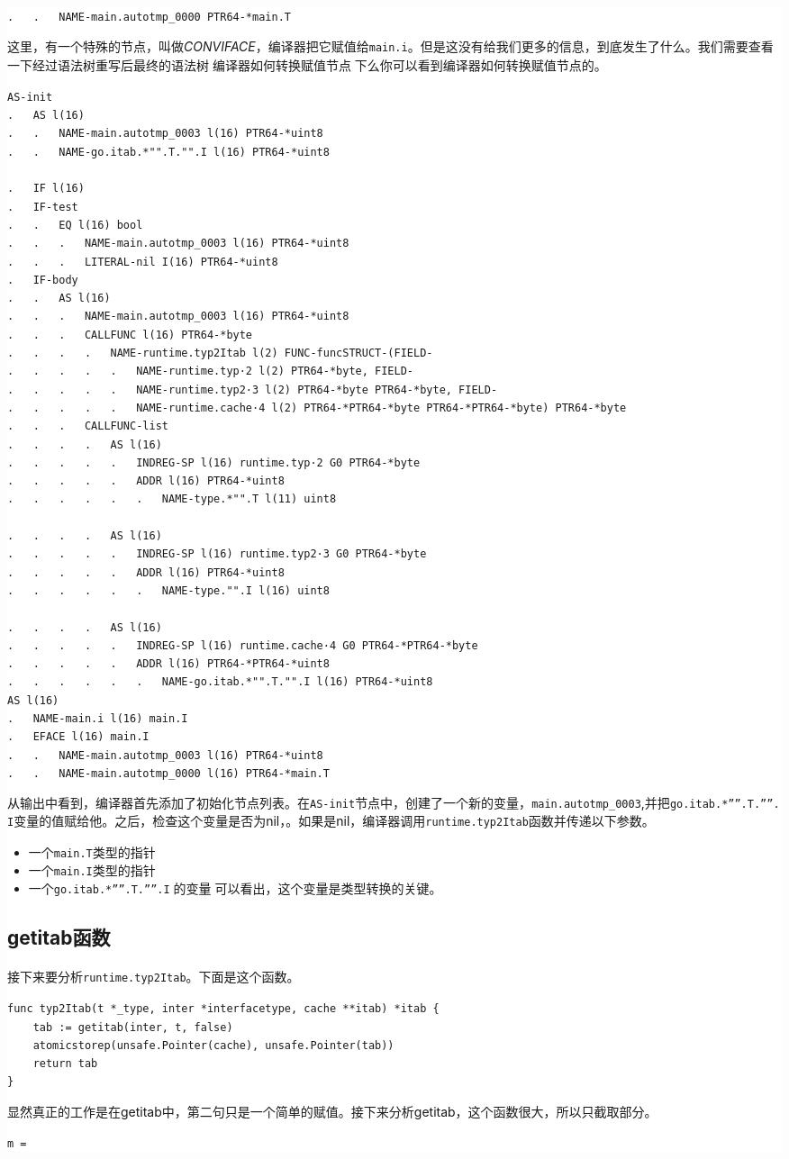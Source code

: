 ```
.   .   NAME-main.autotmp_0000 PTR64-*main.T
```
这里，有一个特殊的节点，叫做*CONVIFACE*，编译器把它赋值给`main.i`。但是这没有给我们更多的信息，到底发生了什么。我们需要查看一下经过语法树重写后最终的语法树
编译器如何转换赋值节点
下么你可以看到编译器如何转换赋值节点的。
```
AS-init
.   AS l(16) 
.   .   NAME-main.autotmp_0003 l(16) PTR64-*uint8
.   .   NAME-go.itab.*"".T."".I l(16) PTR64-*uint8

.   IF l(16) 
.   IF-test
.   .   EQ l(16) bool
.   .   .   NAME-main.autotmp_0003 l(16) PTR64-*uint8
.   .   .   LITERAL-nil I(16) PTR64-*uint8
.   IF-body
.   .   AS l(16)
.   .   .   NAME-main.autotmp_0003 l(16) PTR64-*uint8
.   .   .   CALLFUNC l(16) PTR64-*byte
.   .   .   .   NAME-runtime.typ2Itab l(2) FUNC-funcSTRUCT-(FIELD-
.   .   .   .   .   NAME-runtime.typ·2 l(2) PTR64-*byte, FIELD-
.   .   .   .   .   NAME-runtime.typ2·3 l(2) PTR64-*byte PTR64-*byte, FIELD-
.   .   .   .   .   NAME-runtime.cache·4 l(2) PTR64-*PTR64-*byte PTR64-*PTR64-*byte) PTR64-*byte
.   .   .   CALLFUNC-list
.   .   .   .   AS l(16) 
.   .   .   .   .   INDREG-SP l(16) runtime.typ·2 G0 PTR64-*byte
.   .   .   .   .   ADDR l(16) PTR64-*uint8
.   .   .   .   .   .   NAME-type.*"".T l(11) uint8

.   .   .   .   AS l(16)
.   .   .   .   .   INDREG-SP l(16) runtime.typ2·3 G0 PTR64-*byte
.   .   .   .   .   ADDR l(16) PTR64-*uint8
.   .   .   .   .   .   NAME-type."".I l(16) uint8

.   .   .   .   AS l(16) 
.   .   .   .   .   INDREG-SP l(16) runtime.cache·4 G0 PTR64-*PTR64-*byte
.   .   .   .   .   ADDR l(16) PTR64-*PTR64-*uint8
.   .   .   .   .   .   NAME-go.itab.*"".T."".I l(16) PTR64-*uint8
AS l(16) 
.   NAME-main.i l(16) main.I
.   EFACE l(16) main.I
.   .   NAME-main.autotmp_0003 l(16) PTR64-*uint8
.   .   NAME-main.autotmp_0000 l(16) PTR64-*main.T
```
从输出中看到，编译器首先添加了初始化节点列表。在`AS-init`节点中，创建了一个新的变量，`main.autotmp_0003`,并把`go.itab.*””.T.””.I`变量的值赋给他。之后，检查这个变量是否为nil，。如果是nil，编译器调用`runtime.typ2Itab`函数并传递以下参数。
* 一个`main.T`类型的指针
* 一个`main.I`类型的指针
* 一个`go.itab.*””.T.””.I` 的变量
可以看出，这个变量是类型转换的关键。
## getitab函数
接下来要分析`runtime.typ2Itab`。下面是这个函数。
```
func typ2Itab(t *_type, inter *interfacetype, cache **itab) *itab {
	tab := getitab(inter, t, false)
	atomicstorep(unsafe.Pointer(cache), unsafe.Pointer(tab))
	return tab
}
```
显然真正的工作是在getitab中，第二句只是一个简单的赋值。接下来分析getitab，这个函数很大，所以只截取部分。
```
m = 
```